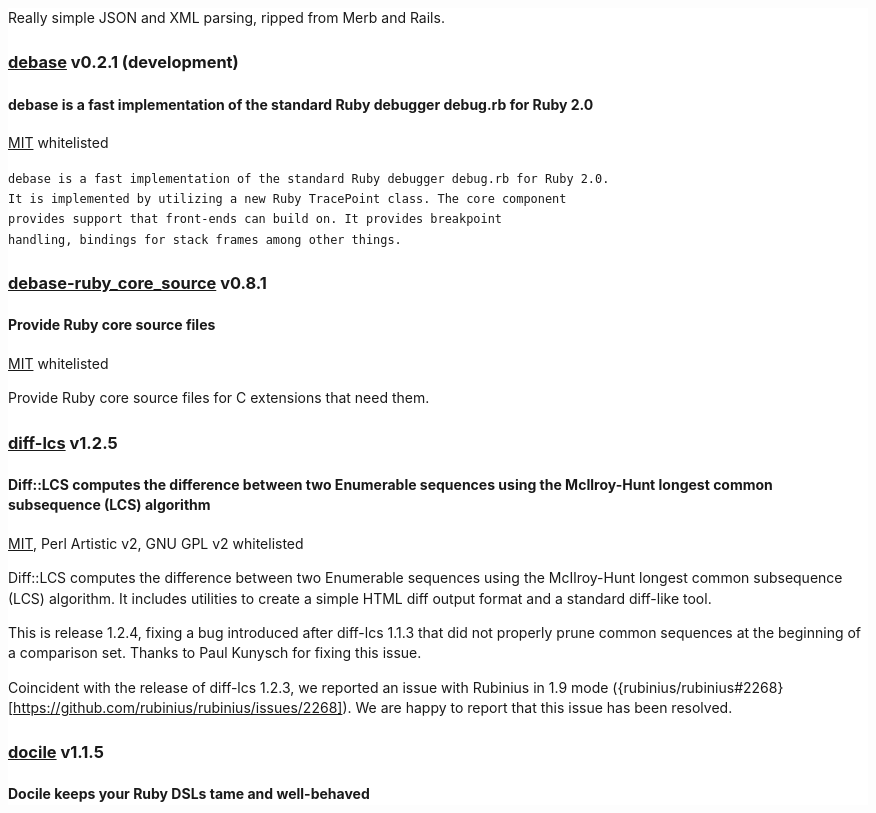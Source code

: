 Really simple JSON and XML parsing, ripped from Merb and Rails.

<a name="debase"></a>
### <a href="https://github.com/denofevil/debase">debase</a> v0.2.1 (development)
#### debase is a fast implementation of the standard Ruby debugger debug.rb for Ruby 2.0

<a href="http://opensource.org/licenses/mit-license">MIT</a> whitelisted

    debase is a fast implementation of the standard Ruby debugger debug.rb for Ruby 2.0.
    It is implemented by utilizing a new Ruby TracePoint class. The core component
    provides support that front-ends can build on. It provides breakpoint
    handling, bindings for stack frames among other things.


<a name="debase-ruby_core_source"></a>
### <a href="http://github.com/os97673/debase-ruby_core_source">debase-ruby_core_source</a> v0.8.1
#### Provide Ruby core source files

<a href="http://opensource.org/licenses/mit-license">MIT</a> whitelisted

Provide Ruby core source files for C extensions that need them.

<a name="diff-lcs"></a>
### <a href="http://diff-lcs.rubyforge.org/">diff-lcs</a> v1.2.5
#### Diff::LCS computes the difference between two Enumerable sequences using the McIlroy-Hunt longest common subsequence (LCS) algorithm

<a href="http://opensource.org/licenses/mit-license">MIT</a>, Perl Artistic v2, GNU GPL v2 whitelisted

Diff::LCS computes the difference between two Enumerable sequences using the
McIlroy-Hunt longest common subsequence (LCS) algorithm. It includes utilities
to create a simple HTML diff output format and a standard diff-like tool.

This is release 1.2.4, fixing a bug introduced after diff-lcs 1.1.3 that did
not properly prune common sequences at the beginning of a comparison set.
Thanks to Paul Kunysch for fixing this issue.

Coincident with the release of diff-lcs 1.2.3, we reported an issue with
Rubinius in 1.9 mode
({rubinius/rubinius#2268}[https://github.com/rubinius/rubinius/issues/2268]).
We are happy to report that this issue has been resolved.

<a name="docile"></a>
### <a href="https://ms-ati.github.io/docile/">docile</a> v1.1.5
#### Docile keeps your Ruby DSLs tame and well-behaved
